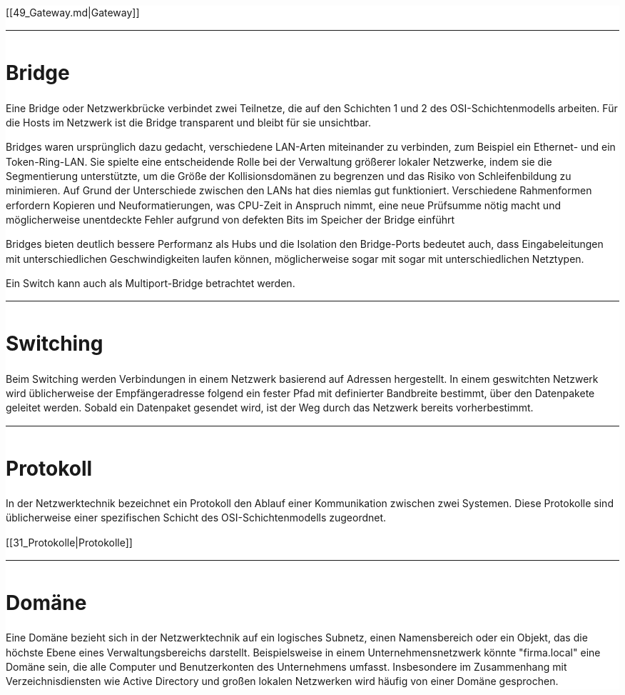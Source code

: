 [[49_Gateway.md|Gateway]]

---

# Bridge
Eine Bridge oder Netzwerkbrücke verbindet zwei Teilnetze, die auf den Schichten 1 und 2 des OSI-Schichtenmodells arbeiten. Für die Hosts im Netzwerk ist die Bridge transparent und bleibt für sie unsichtbar.

Bridges waren ursprünglich dazu gedacht, verschiedene LAN-Arten miteinander zu verbinden, zum Beispiel ein Ethernet- und ein Token-Ring-LAN. Sie spielte eine entscheidende Rolle bei der Verwaltung größerer lokaler Netzwerke, indem sie die Segmentierung unterstützte, um die Größe der Kollisionsdomänen zu begrenzen und das Risiko von Schleifenbildung zu minimieren.
Auf Grund der Unterschiede zwischen den LANs hat dies niemlas gut funktioniert. Verschiedene Rahmenformen erfordern Kopieren und Neuformatierungen, was CPU-Zeit in Anspruch nimmt, eine neue Prüfsumme nötig macht und möglicherweise unentdeckte Fehler aufgrund von defekten Bits im Speicher der Bridge einführt 

Bridges bieten deutlich bessere Performanz als Hubs und die Isolation den Bridge-Ports bedeutet auch, dass Eingabeleitungen mit unterschiedlichen Geschwindigkeiten laufen können, möglicherweise sogar mit sogar mit unterschiedlichen Netztypen.

Ein Switch kann auch als Multiport-Bridge betrachtet werden.

---

# Switching
Beim Switching werden Verbindungen in einem Netzwerk basierend auf Adressen hergestellt. In einem geswitchten Netzwerk wird üblicherweise der Empfängeradresse folgend ein fester Pfad mit definierter Bandbreite bestimmt, über den Datenpakete geleitet werden. Sobald ein Datenpaket gesendet wird, ist der Weg durch das Netzwerk bereits vorherbestimmt.

---

# Protokoll 
In der Netzwerktechnik bezeichnet ein Protokoll den Ablauf einer Kommunikation zwischen zwei Systemen. Diese Protokolle sind üblicherweise einer spezifischen Schicht des OSI-Schichtenmodells zugeordnet.

[[31_Protokolle|Protokolle]]

---

# Domäne
Eine Domäne bezieht sich in der Netzwerktechnik auf ein logisches Subnetz, einen Namensbereich oder ein Objekt, das die höchste Ebene eines Verwaltungsbereichs darstellt. Beispielsweise in einem Unternehmensnetzwerk könnte "firma.local" eine Domäne sein, die alle Computer und Benutzerkonten des Unternehmens umfasst. Insbesondere im Zusammenhang mit Verzeichnisdiensten wie Active Directory und großen lokalen Netzwerken wird häufig von einer Domäne gesprochen.
